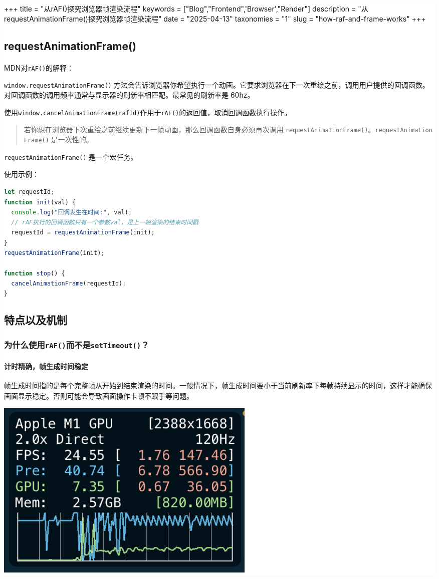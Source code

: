 +++
title = "从rAF()探究浏览器帧渲染流程"
keywords = ["Blog","Frontend",'Browser',"Render"]
description = "从requestAnimationFrame()探究浏览器帧渲染流程"
date = "2025-04-13"
taxonomies = "1"
slug = "how-raf-and-frame-works"
+++

## requestAnimationFrame()

MDN对`rAF()`的解释：

`window.requestAnimationFrame()` 方法会告诉浏览器你希望执行一个动画。它要求浏览器在下一次重绘之前，调用用户提供的回调函数。对回调函数的调用频率通常与显示器的刷新率相匹配。最常见的刷新率是 60hz。

使用`window.cancelAnimationFrame(rafId)`作用于`rAF()`的返回值，取消回调函数执行操作。

> 若你想在浏览器下次重绘之前继续更新下一帧动画，那么回调函数自身必须再次调用 `requestAnimationFrame()`。`requestAnimationFrame()` 是一次性的。

`requestAnimationFrame()` 是一个宏任务。

使用示例：

```jsx
let requestId;
function init(val) {
  console.log("回调发生在时间:", val);
  // rAF执行的回调函数只有一个参数val，是上一帧渲染的结束时间戳
  requestId = requestAnimationFrame(init);
}
requestAnimationFrame(init);

function stop() {
  cancelAnimationFrame(requestId);
}
```

## 特点以及机制

### 为什么使用`rAF()`而不是`setTimeout()`？

#### 计时精确，帧生成时间稳定

帧生成时间指的是每个完整帧从开始到结束渲染的时间。一般情况下，帧生成时间要小于当前刷新率下每帧持续显示的时间，这样才能确保画面显示稳定。否则可能会导致画面操作卡顿不跟手等问题。

![unstable frame time](./how-raf-and-frame-works/frame-time-unstable.png "恼人的卡顿")


[^1]: [HTML Standard 8.1.7.3 - 5.2.1 Note](https://html.spec.whatwg.org/multipage/webappapis.html)